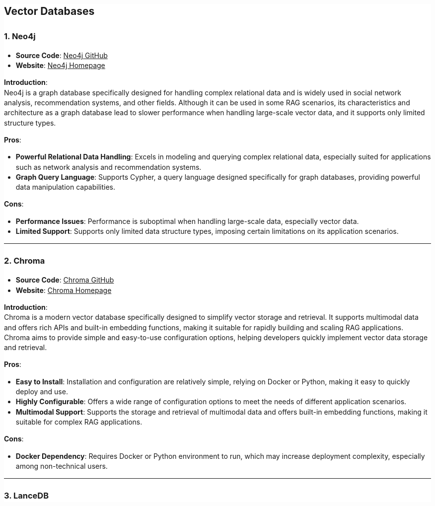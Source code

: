 
## Vector Databases

### 1. Neo4j

- **Source Code**: [Neo4j GitHub](https://github.com/neo4j/neo4j)
- **Website**: [Neo4j Homepage](https://neo4j.com/)

**Introduction**:  
Neo4j is a graph database specifically designed for handling complex relational data and is widely used in social network analysis, recommendation systems, and other fields. Although it can be used in some RAG scenarios, its characteristics and architecture as a graph database lead to slower performance when handling large-scale vector data, and it supports only limited structure types.

**Pros**:  
- **Powerful Relational Data Handling**: Excels in modeling and querying complex relational data, especially suited for applications such as network analysis and recommendation systems.  
- **Graph Query Language**: Supports Cypher, a query language designed specifically for graph databases, providing powerful data manipulation capabilities.

**Cons**:  
- **Performance Issues**: Performance is suboptimal when handling large-scale data, especially vector data.  
- **Limited Support**: Supports only limited data structure types, imposing certain limitations on its application scenarios.

---

### 2. Chroma

- **Source Code**: [Chroma GitHub](https://github.com/chroma-core/chroma)
- **Website**: [Chroma Homepage](https://www.trychroma.com/)

**Introduction**:  
Chroma is a modern vector database specifically designed to simplify vector storage and retrieval. It supports multimodal data and offers rich APIs and built-in embedding functions, making it suitable for rapidly building and scaling RAG applications. Chroma aims to provide simple and easy-to-use configuration options, helping developers quickly implement vector data storage and retrieval.

**Pros**:  
- **Easy to Install**: Installation and configuration are relatively simple, relying on Docker or Python, making it easy to quickly deploy and use.  
- **Highly Configurable**: Offers a wide range of configuration options to meet the needs of different application scenarios.  
- **Multimodal Support**: Supports the storage and retrieval of multimodal data and offers built-in embedding functions, making it suitable for complex RAG applications.

**Cons**:  
- **Docker Dependency**: Requires Docker or Python environment to run, which may increase deployment complexity, especially among non-technical users.

---

### 3. LanceDB
